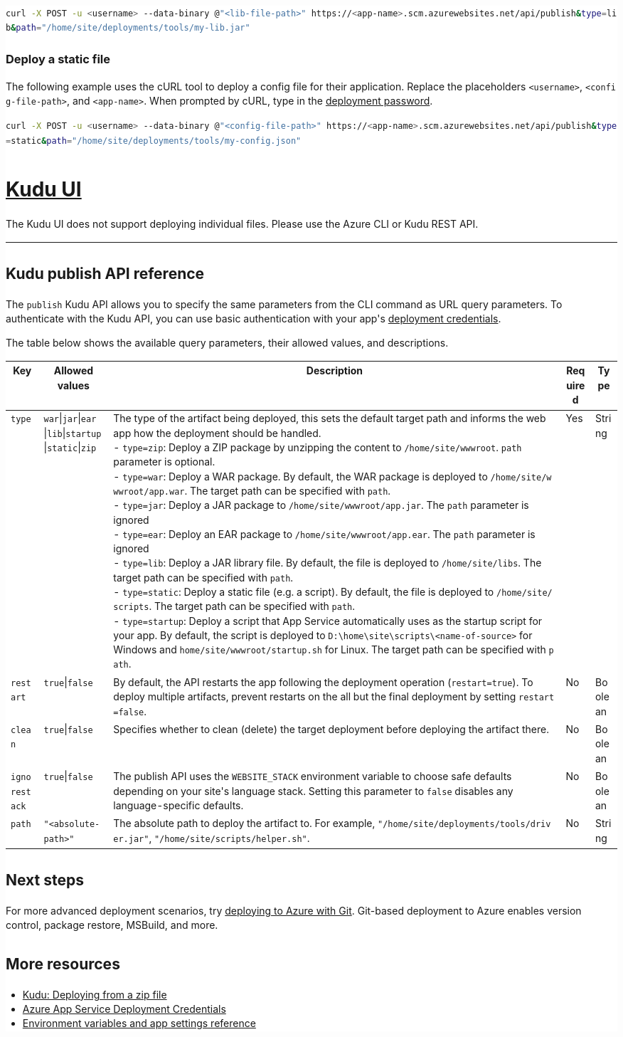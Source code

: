 ```bash
curl -X POST -u <username> --data-binary @"<lib-file-path>" https://<app-name>.scm.azurewebsites.net/api/publish&type=lib&path="/home/site/deployments/tools/my-lib.jar"
```

### Deploy a static file

The following example uses the cURL tool to deploy a config file for their application. Replace the placeholders `<username>`, `<config-file-path>`, and `<app-name>`. When prompted by cURL, type in the [deployment password](deploy-configure-credentials.md).

```bash
curl -X POST -u <username> --data-binary @"<config-file-path>" https://<app-name>.scm.azurewebsites.net/api/publish&type=static&path="/home/site/deployments/tools/my-config.json"
```

# [Kudu UI](#tab/kudu-ui)

The Kudu UI does not support deploying individual files. Please use the Azure CLI or Kudu REST API.

-----

## Kudu publish API reference

The `publish` Kudu API allows you to specify the same parameters from the CLI command as URL query parameters. To authenticate with the Kudu API, you can use basic authentication with your app's [deployment credentials](deploy-configure-credentials.md#userscope).

The table below shows the available query parameters, their allowed values, and descriptions.

| Key | Allowed values | Description | Required | Type  |
|-|-|-|-|-|
| `type` | `war`\|`jar`\|`ear`\|`lib`\|`startup`\|`static`\|`zip` | The type of the artifact being deployed, this sets the default target path and informs the web app how the deployment should be handled. <br/> - `type=zip`: Deploy a ZIP package by unzipping the content to `/home/site/wwwroot`. `path` parameter is optional. <br/> - `type=war`: Deploy a WAR package. By default, the WAR package is deployed to `/home/site/wwwroot/app.war`. The target path can be specified with `path`. <br/> - `type=jar`: Deploy a JAR package to `/home/site/wwwroot/app.jar`. The `path` parameter is ignored <br/> - `type=ear`: Deploy an EAR package to `/home/site/wwwroot/app.ear`. The `path` parameter is ignored <br/> - `type=lib`: Deploy a JAR library file. By default, the file is deployed to `/home/site/libs`. The target path can be specified with `path`. <br/> - `type=static`: Deploy a static file (e.g. a script). By default, the file is deployed to `/home/site/scripts`. The target path can be specified with `path`. <br/> - `type=startup`: Deploy a script that App Service automatically uses as the startup script for your app. By default, the script is deployed to `D:\home\site\scripts\<name-of-source>` for Windows and `home/site/wwwroot/startup.sh` for Linux. The target path can be specified with `path`. | Yes | String |
| `restart` | `true`\|`false` | By default, the API restarts the app following the deployment operation (`restart=true`). To deploy multiple artifacts, prevent restarts on the all but the final deployment by setting `restart=false`. | No | Boolean |
| `clean` | `true`\|`false` | Specifies whether to clean (delete) the target deployment before deploying the artifact there. | No | Boolean |
| `ignorestack` | `true`\|`false` | The publish API uses the `WEBSITE_STACK` environment variable to choose safe defaults depending on your site's language stack. Setting this parameter to `false` disables any language-specific defaults. | No | Boolean |
| `path` | `"<absolute-path>"` | The absolute path to deploy the artifact to. For example, `"/home/site/deployments/tools/driver.jar"`, `"/home/site/scripts/helper.sh"`. | No | String |

## Next steps

For more advanced deployment scenarios, try [deploying to Azure with Git](deploy-local-git.md). Git-based deployment to Azure enables version control, package restore, MSBuild, and more.

## More resources

* [Kudu: Deploying from a zip file](https://github.com/projectkudu/kudu/wiki/Deploying-from-a-zip-file)
* [Azure App Service Deployment Credentials](deploy-ftp.md)
* [Environment variables and app settings reference](reference-app-settings.md)